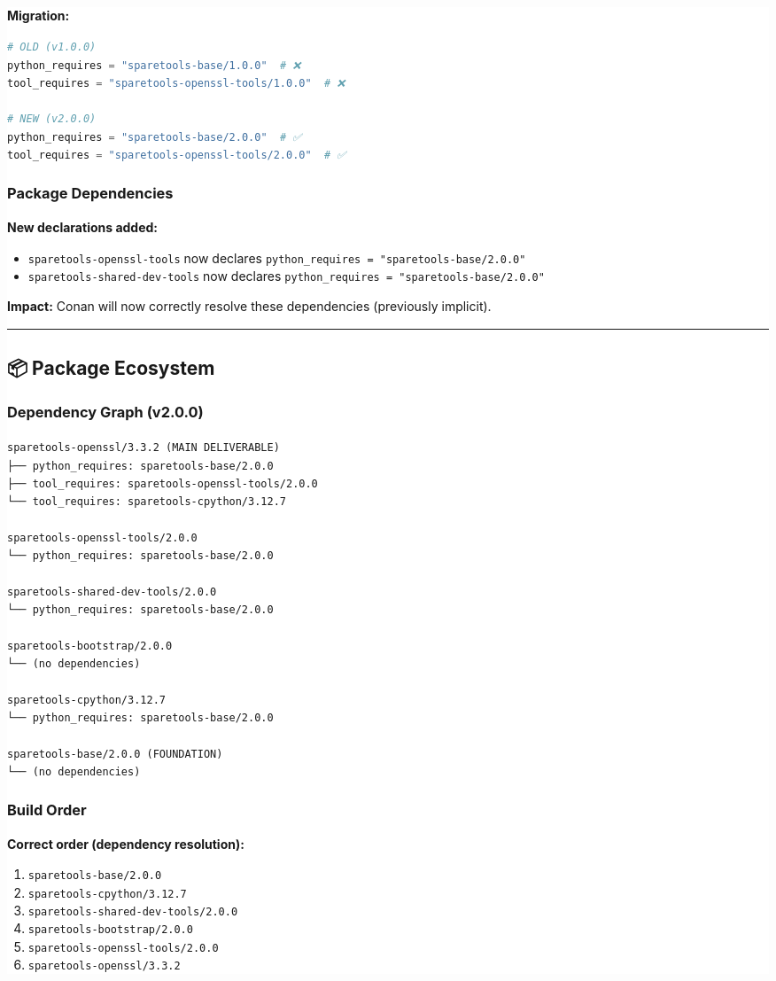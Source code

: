 **Migration:**

```python
# OLD (v1.0.0)
python_requires = "sparetools-base/1.0.0"  # ❌
tool_requires = "sparetools-openssl-tools/1.0.0"  # ❌

# NEW (v2.0.0)
python_requires = "sparetools-base/2.0.0"  # ✅
tool_requires = "sparetools-openssl-tools/2.0.0"  # ✅
```

### Package Dependencies

**New declarations added:**
- `sparetools-openssl-tools` now declares `python_requires = "sparetools-base/2.0.0"`
- `sparetools-shared-dev-tools` now declares `python_requires = "sparetools-base/2.0.0"`

**Impact:** Conan will now correctly resolve these dependencies (previously implicit).

---

## 📦 Package Ecosystem

### Dependency Graph (v2.0.0)

```
sparetools-openssl/3.3.2 (MAIN DELIVERABLE)
├── python_requires: sparetools-base/2.0.0
├── tool_requires: sparetools-openssl-tools/2.0.0
└── tool_requires: sparetools-cpython/3.12.7

sparetools-openssl-tools/2.0.0
└── python_requires: sparetools-base/2.0.0

sparetools-shared-dev-tools/2.0.0
└── python_requires: sparetools-base/2.0.0

sparetools-bootstrap/2.0.0
└── (no dependencies)

sparetools-cpython/3.12.7
└── python_requires: sparetools-base/2.0.0

sparetools-base/2.0.0 (FOUNDATION)
└── (no dependencies)
```

### Build Order

**Correct order (dependency resolution):**
1. `sparetools-base/2.0.0`
2. `sparetools-cpython/3.12.7`
3. `sparetools-shared-dev-tools/2.0.0`
4. `sparetools-bootstrap/2.0.0`
5. `sparetools-openssl-tools/2.0.0`
6. `sparetools-openssl/3.3.2`
